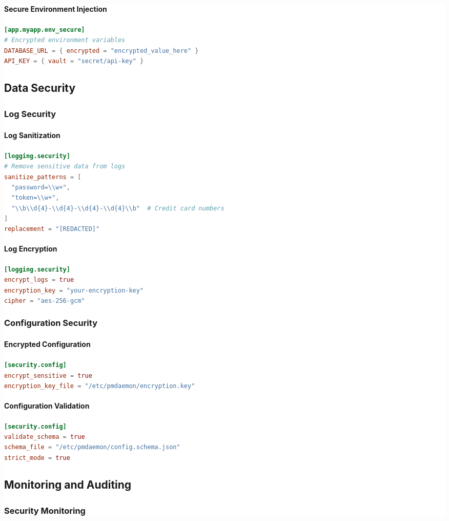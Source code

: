#### Secure Environment Injection
```toml
[app.myapp.env_secure]
# Encrypted environment variables
DATABASE_URL = { encrypted = "encrypted_value_here" }
API_KEY = { vault = "secret/api-key" }
```

## Data Security

### Log Security

#### Log Sanitization
```toml
[logging.security]
# Remove sensitive data from logs
sanitize_patterns = [
  "password=\\w+",
  "token=\\w+",
  "\\b\\d{4}-\\d{4}-\\d{4}-\\d{4}\\b"  # Credit card numbers
]
replacement = "[REDACTED]"
```

#### Log Encryption
```toml
[logging.security]
encrypt_logs = true
encryption_key = "your-encryption-key"
cipher = "aes-256-gcm"
```

### Configuration Security

#### Encrypted Configuration
```toml
[security.config]
encrypt_sensitive = true
encryption_key_file = "/etc/pmdaemon/encryption.key"
```

#### Configuration Validation
```toml
[security.config]
validate_schema = true
schema_file = "/etc/pmdaemon/config.schema.json"
strict_mode = true
```

## Monitoring and Auditing

### Security Monitoring
